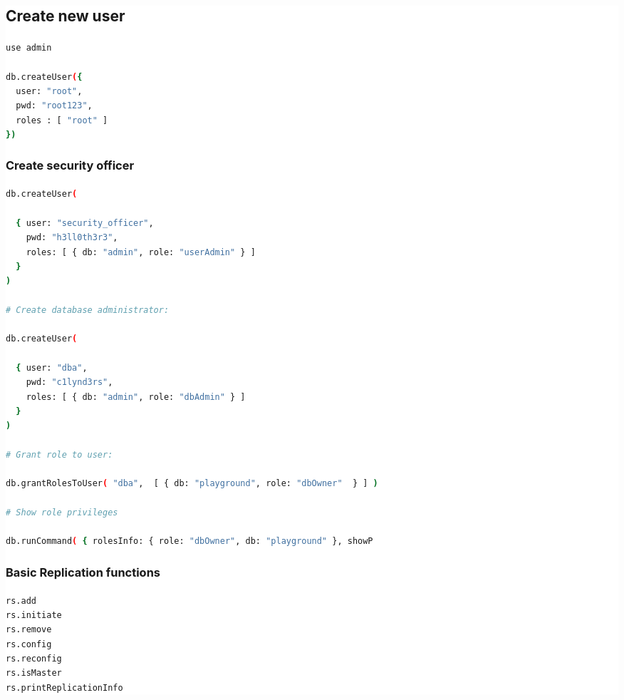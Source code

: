 ## Create new user

```bash
use admin

db.createUser({
  user: "root",
  pwd: "root123",
  roles : [ "root" ]
})
```

### Create security officer

```bash
db.createUser(

  { user: "security_officer",
    pwd: "h3ll0th3r3",
    roles: [ { db: "admin", role: "userAdmin" } ]
  }
)

# Create database administrator:

db.createUser(

  { user: "dba",
    pwd: "c1lynd3rs",
    roles: [ { db: "admin", role: "dbAdmin" } ]
  }
)

# Grant role to user:

db.grantRolesToUser( "dba",  [ { db: "playground", role: "dbOwner"  } ] )

# Show role privileges

db.runCommand( { rolesInfo: { role: "dbOwner", db: "playground" }, showP
```

### Basic Replication functions

```bash
rs.add
rs.initiate
rs.remove
rs.config
rs.reconfig
rs.isMaster
rs.printReplicationInfo
```
